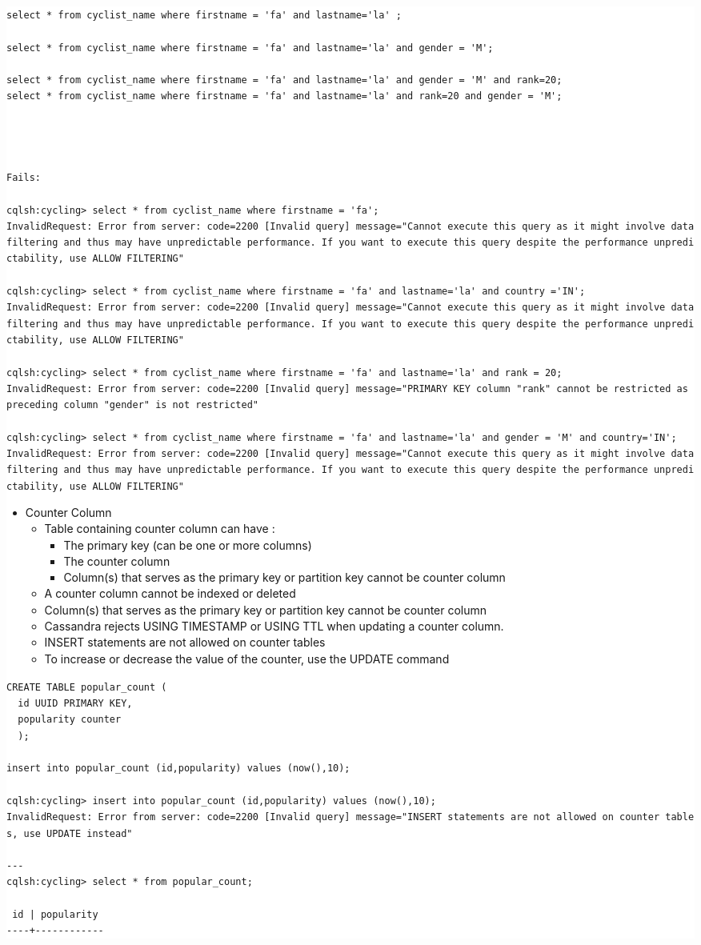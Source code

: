 ```
select * from cyclist_name where firstname = 'fa' and lastname='la' ;

select * from cyclist_name where firstname = 'fa' and lastname='la' and gender = 'M';

select * from cyclist_name where firstname = 'fa' and lastname='la' and gender = 'M' and rank=20;
select * from cyclist_name where firstname = 'fa' and lastname='la' and rank=20 and gender = 'M';




Fails:

cqlsh:cycling> select * from cyclist_name where firstname = 'fa';
InvalidRequest: Error from server: code=2200 [Invalid query] message="Cannot execute this query as it might involve data filtering and thus may have unpredictable performance. If you want to execute this query despite the performance unpredictability, use ALLOW FILTERING"

cqlsh:cycling> select * from cyclist_name where firstname = 'fa' and lastname='la' and country ='IN';
InvalidRequest: Error from server: code=2200 [Invalid query] message="Cannot execute this query as it might involve data filtering and thus may have unpredictable performance. If you want to execute this query despite the performance unpredictability, use ALLOW FILTERING"

cqlsh:cycling> select * from cyclist_name where firstname = 'fa' and lastname='la' and rank = 20;
InvalidRequest: Error from server: code=2200 [Invalid query] message="PRIMARY KEY column "rank" cannot be restricted as preceding column "gender" is not restricted"

cqlsh:cycling> select * from cyclist_name where firstname = 'fa' and lastname='la' and gender = 'M' and country='IN';
InvalidRequest: Error from server: code=2200 [Invalid query] message="Cannot execute this query as it might involve data filtering and thus may have unpredictable performance. If you want to execute this query despite the performance unpredictability, use ALLOW FILTERING"
```


- Counter Column
  -  Table containing counter column can have :
      - The primary key (can be one or more columns)
      - The counter column
      - Column(s) that serves as the primary key or partition key cannot be counter column
  - A counter column cannot be indexed or deleted
  - Column(s) that serves as the primary key or partition key cannot be counter column
  - Cassandra rejects USING TIMESTAMP or USING TTL when updating a counter column.
  - INSERT statements are not allowed on counter tables
  - To increase or decrease the value of the counter, use the UPDATE command


```
CREATE TABLE popular_count (
  id UUID PRIMARY KEY,
  popularity counter
  );

insert into popular_count (id,popularity) values (now(),10);

cqlsh:cycling> insert into popular_count (id,popularity) values (now(),10);
InvalidRequest: Error from server: code=2200 [Invalid query] message="INSERT statements are not allowed on counter tables, use UPDATE instead"

---
cqlsh:cycling> select * from popular_count;

 id | popularity
----+------------

```